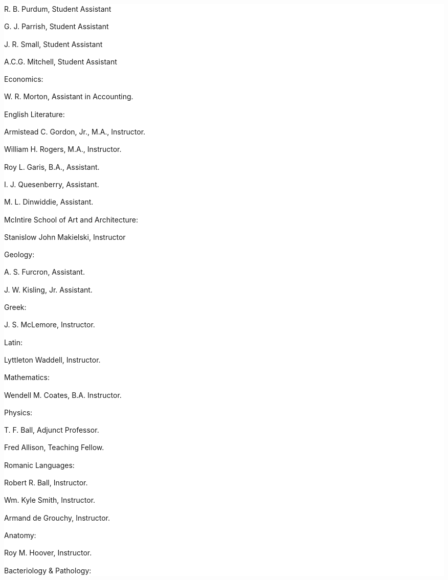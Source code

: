 R. B. Purdum, Student Assistant

G. J. Parrish, Student Assistant

J. R. Small, Student Assistant

A.C.G. Mitchell, Student Assistant

Economics:

W. R. Morton, Assistant in Accounting.

English Literature:

Armistead C. Gordon, Jr., M.A., Instructor.

William H. Rogers, M.A., Instructor.

Roy L. Garis, B.A., Assistant.

I. J. Quesenberry, Assistant.

M. L. Dinwiddie, Assistant.

McIntire School of Art and Architecture:

Stanislow John Makielski, Instructor

Geology:

A. S. Furcron, Assistant.

J. W. Kisling, Jr. Assistant.

Greek:

J. S. McLemore, Instructor.

Latin:

Lyttleton Waddell, Instructor.

Mathematics:

Wendell M. Coates, B.A. Instructor.

Physics:

T. F. Ball, Adjunct Professor.

Fred Allison, Teaching Fellow.

Romanic Languages:

Robert R. Ball, Instructor.

Wm. Kyle Smith, Instructor.

Armand de Grouchy, Instructor.

Anatomy:

Roy M. Hoover, Instructor.

Bacteriology & Pathology:
